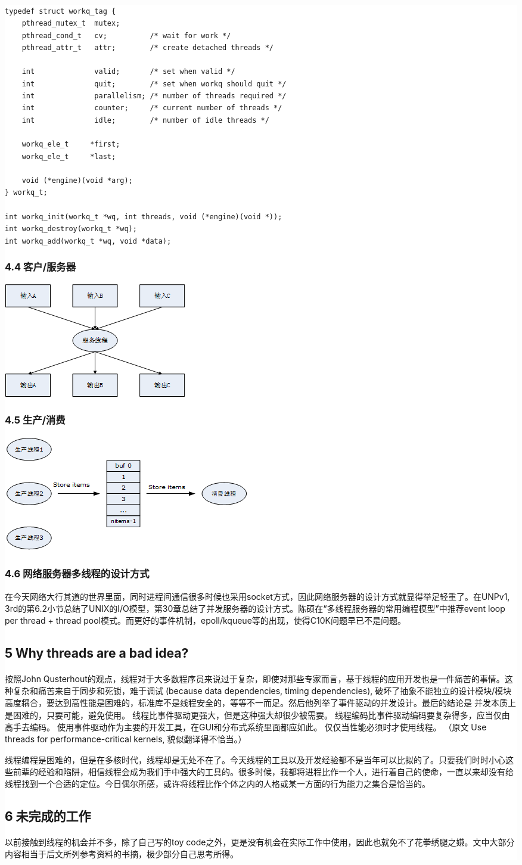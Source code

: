    typedef struct workq_tag {
        pthread_mutex_t  mutex;
        pthread_cond_t   cv;          /* wait for work */
        pthread_attr_t   attr;        /* create detached threads */
        
        int              valid;       /* set when valid */
        int              quit;        /* set when workq should quit */
        int              parallelism; /* number of threads required */
        int              counter;     /* current number of threads */
        int              idle;        /* number of idle threads */
        
        workq_ele_t     *first;
        workq_ele_t     *last;
        
        void (*engine)(void *arg);
    } workq_t;
    
    int workq_init(workq_t *wq, int threads, void (*engine)(void *));
    int workq_destroy(workq_t *wq);
    int workq_add(workq_t *wq, void *data);


### 4.4 客户/服务器

![pthread-server-client][8]


### 4.5 生产/消费

![pthread-producer-cosumer][9]


### 4.6 网络服务器多线程的设计方式
在今天网络大行其道的世界里面，同时进程间通信很多时候也采用socket方式，因此网络服务器的设计方式就显得举足轻重了。在UNPv1, 3rd的第6.2小节总结了UNIX的I/O模型，第30章总结了并发服务器的设计方式。陈硕在“多线程服务器的常用编程模型”中推荐event loop per thread + thread pool模式。而更好的事件机制，epoll/kqueue等的出现，使得C10K问题早已不是问题。

## 5 Why threads are a bad idea?
按照John Qusterhout的观点，线程对于大多数程序员来说过于复杂，即使对那些专家而言，基于线程的应用开发也是一件痛苦的事情。这种复杂和痛苦来自于同步和死锁，难于调试 (because data dependencies, timing dependencies), 破坏了抽象不能独立的设计模块/模块高度耦合，要达到高性能是困难的，标准库不是线程安全的，等等不一而足。然后他列举了事件驱动的并发设计。最后的结论是
并发本质上是困难的，只要可能，避免使用。
线程比事件驱动更强大，但是这种强大却很少被需要。
线程编码比事件驱动编码要复杂得多，应当仅由高手去编码。
使用事件驱动作为主要的开发工具，在GUI和分布式系统里面都应如此。
仅仅当性能必须时才使用线程。 （原文 Use threads for performance-critical kernels, 貌似翻译得不恰当。）

线程编程是困难的，但是在多核时代，线程却是无处不在了。今天线程的工具以及开发经验都不是当年可以比拟的了。只要我们时时小心这些前辈的经验和陷阱，相信线程会成为我们手中强大的工具的。很多时候，我都将进程比作一个人，进行着自己的使命，一直以来却没有给线程找到一个合适的定位。今日偶尔所感，或许将线程比作个体之内的人格或某一方面的行为能力之集合是恰当的。

## 6 未完成的工作
以前接触到线程的机会并不多，除了自己写的toy code之外，更是没有机会在实际工作中使用，因此也就免不了花拳绣腿之嫌。文中大部分内容相当于后文所列参考资料的书摘，极少部分自己思考所得。


[1]: images/pthread/pthread-concurrent-mechanism.png "pthread-concurrent-mechanism"
[2]: images/pthread/pthread-object.png "pthread-object"
[3]: images/pthread/pthread-program-model.png "pthread-program-model"
[4]: images/pthread/pthread-pipeline.png "pthread-pipeline"
[6]: images/pthread/pthread-crew.png "pthread-crew"
[7]: images/pthread/pthread-workqueue.png "pthread-workqueue"
[8]: images/pthread/pthread-server-client.png "pthread-server-client"
[9]: images/pthread/pthread-producer-cosumer.png "pthread-producer-cosumer"
[5]: https://github.com/kiterunner-t/krt/tree/master/t/linux/